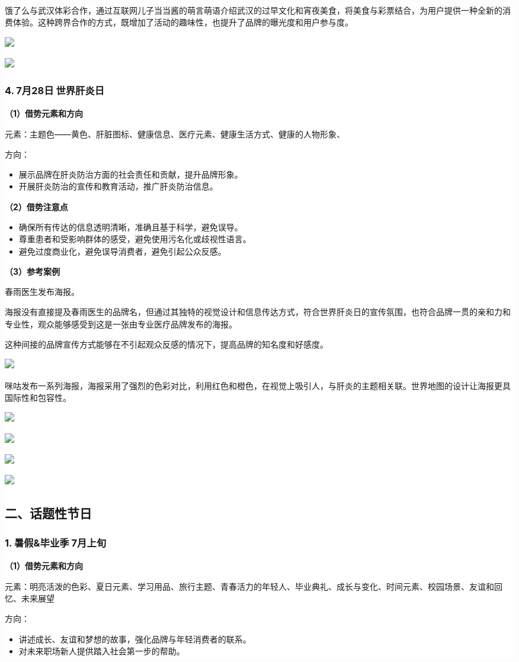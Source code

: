 饿了么与武汉体彩合作，通过互联网儿子当当酱的萌言萌语介绍武汉的过早文化和宵夜美食，将美食与彩票结合，为用户提供一种全新的消费体验。这种跨界合作的方式，既增加了活动的趣味性，也提升了品牌的曝光度和用户参与度。

![](https://image.yunyingpai.com/wp/2024/06/gFSycbztD6YgMZCOAa5c.jpg)

![](https://image.yunyingpai.com/wp/2024/06/W5GLIW8j1ujWjXMAZFbx.jpg)

### 4\. 7月28日 世界肝炎日

**（1）借势元素和方向**

元素：主题色——黄色、肝脏图标、健康信息、医疗元素、健康生活方式、健康的人物形象、

方向：

*   展示品牌在肝炎防治方面的社会责任和贡献，提升品牌形象。
*   开展肝炎防治的宣传和教育活动，推广肝炎防治信息。

**（2）借势注意点**

*   确保所有传达的信息透明清晰，准确且基于科学，避免误导。
*   尊重患者和受影响群体的感受，避免使用污名化或歧视性语言。
*   避免过度商业化，避免误导消费者，避免引起公众反感。

**（3）参考案例**

春雨医生发布海报。

海报没有直接提及春雨医生的品牌名，但通过其独特的视觉设计和信息传达方式，符合世界肝炎日的宣传氛围，也符合品牌一贯的亲和力和专业性，观众能够感受到这是一张由专业医疗品牌发布的海报。

这种间接的品牌宣传方式能够在不引起观众反感的情况下，提高品牌的知名度和好感度。

![](https://image.yunyingpai.com/wp/2024/06/U2xJwFCAozKRFWf7Pw15.jpg)

咪咕发布一系列海报，海报采用了强烈的色彩对比，利用红色和橙色，在视觉上吸引人，与肝炎的主题相关联。世界地图的设计让海报更具国际性和包容性。

![](https://image.yunyingpai.com/wp/2024/06/L0O2uU4wFeyk4O7iVIml.jpg)

![](https://image.yunyingpai.com/wp/2024/06/ZeVxsbIxZEhlJ1dpYcTO.jpg)

![](https://image.yunyingpai.com/wp/2024/06/xRwG7PUlJr2qNH0FWtXP.jpg)

![](https://image.yunyingpai.com/wp/2024/06/asx9SFKKCuXe1Aydf2tm.jpg)

## 二、话题性节日

### 1\. 暑假&毕业季 7月上旬

**（1）借势元素和方向**

元素：明亮活泼的色彩、夏日元素、学习用品、旅行主题、青春活力的年轻人、毕业典礼、成长与变化、时间元素、校园场景、友谊和回忆、未来展望

方向：

*   讲述成长、友谊和梦想的故事，强化品牌与年轻消费者的联系。
*   对未来职场新人提供踏入社会第一步的帮助。
